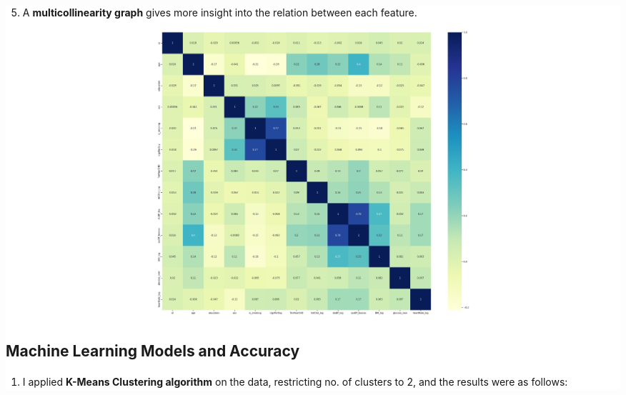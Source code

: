 5. A **multicollinearity graph** gives more insight into the relation between each feature.
<p align = "center">
    <img src="Pics\Multicorrelation.png" height="400px" width= "600px"/>
</p>


## Machine Learning Models and Accuracy
1. I applied **K-Means Clustering algorithm** on the data, restricting no. of clusters to 2, and the results were as follows:
<p align = "center">
    <figure>